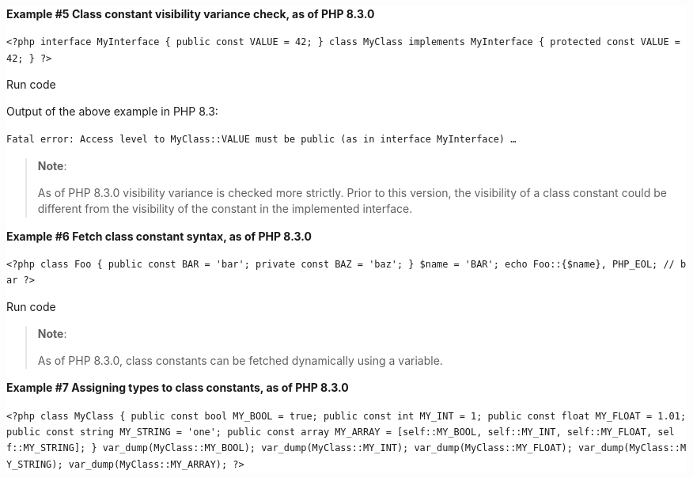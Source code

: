 **Example #5 Class constant visibility variance check, as of PHP 8.3.0**

`<?php
interface MyInterface
{
    public const VALUE = 42;
}
class MyClass implements MyInterface
{
    protected const VALUE = 42;
}
?>`

Run code

Output of the above example in PHP 8.3:

```
Fatal error: Access level to MyClass::VALUE must be public (as in interface MyInterface) …

```

> **Note**:
>
> As of PHP 8.3.0 visibility variance is checked more strictly.
> Prior to this version, the visibility of a class constant could be different
> from the visibility of the constant in the implemented interface.

**Example #6 Fetch class constant syntax, as of PHP 8.3.0**

`<?php
class Foo {
    public const BAR = 'bar';
    private const BAZ = 'baz';
}
$name = 'BAR';
echo Foo::{$name}, PHP_EOL; // bar
?>`

Run code

> **Note**:
>
>
> As of PHP 8.3.0, class constants can be fetched dynamically using a
> variable.

**Example #7 Assigning types to class constants, as of PHP 8.3.0**

`<?php
class MyClass {
    public const bool MY_BOOL = true;
    public const int MY_INT = 1;
    public const float MY_FLOAT = 1.01;
    public const string MY_STRING = 'one';
    public const array MY_ARRAY = [self::MY_BOOL, self::MY_INT, self::MY_FLOAT, self::MY_STRING];
}
var_dump(MyClass::MY_BOOL);
var_dump(MyClass::MY_INT);
var_dump(MyClass::MY_FLOAT);
var_dump(MyClass::MY_STRING);
var_dump(MyClass::MY_ARRAY);
?>`
